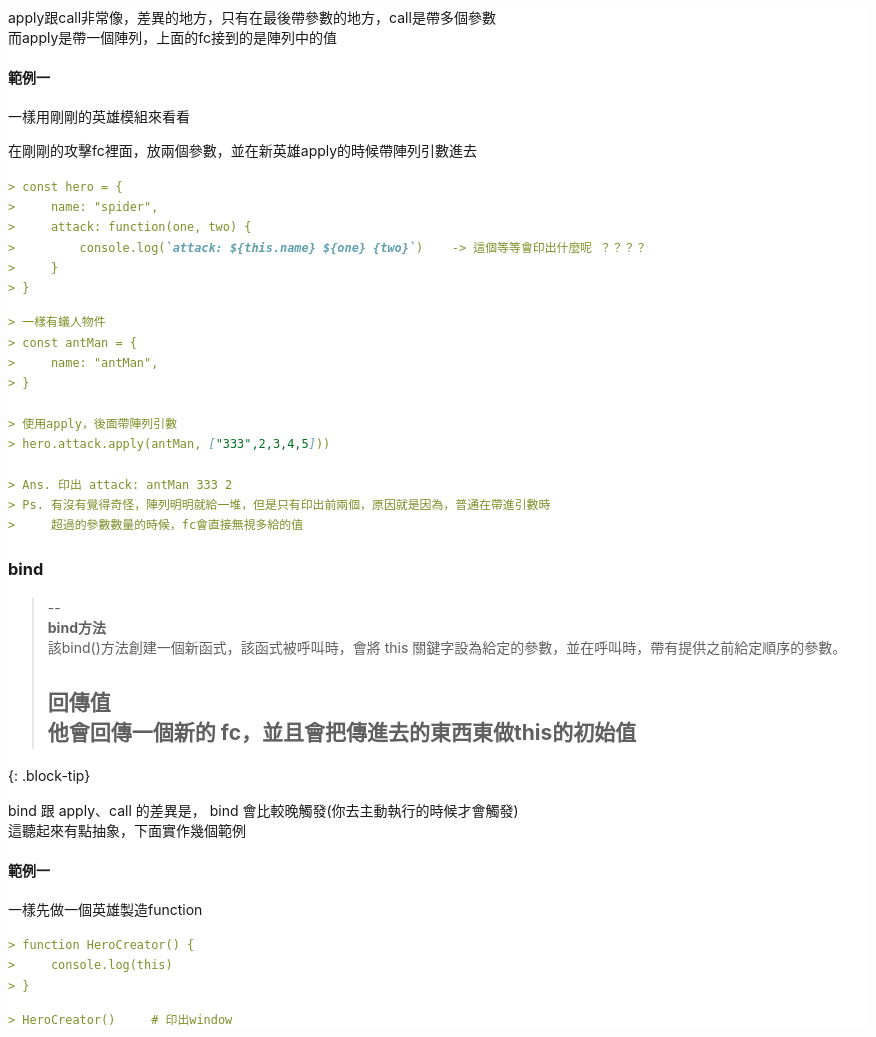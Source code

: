 apply跟call非常像，差異的地方，只有在最後帶參數的地方，call是帶多個參數  
而apply是帶一個陣列，上面的fc接到的是陣列中的值  


#### 範例一
一樣用剛剛的英雄模組來看看



在剛剛的攻擊fc裡面，放兩個參數，並在新英雄apply的時候帶陣列引數進去
```md
> const hero = {
>     name: "spider",
>     attack: function(one, two) {
>         console.log(`attack: ${this.name} ${one} {two}`)    -> 這個等等會印出什麼呢 ？？？？
>     }
> }
```

```md
> 一樣有蟻人物件
> const antMan = {
>     name: "antMan",
> }

> 使用apply，後面帶陣列引數
> hero.attack.apply(antMan, ["333",2,3,4,5]))

> Ans. 印出 attack: antMan 333 2
> Ps. 有沒有覺得奇怪，陣列明明就給一堆，但是只有印出前兩個，原因就是因為，普通在帶進引數時
>     超過的參數數量的時候，fc會直接無視多給的值
```




### bind
  
> --  
> **bind方法**  
> 該bind()方法創建一個新函式，該函式被呼叫時，會將 this 關鍵字設為給定的參數，並在呼叫時，帶有提供之前給定順序的參數。  
>   
> **回傳值**  
> 他會回傳一個新的 fc，並且會把傳進去的東西東做this的初始值  
> --  
{: .block-tip}


bind 跟 apply、call 的差異是， bind 會比較晚觸發(你去主動執行的時候才會觸發)  
這聽起來有點抽象，下面實作幾個範例  

#### 範例一   
一樣先做一個英雄製造function  

```md
> function HeroCreator() {
>     console.log(this)         
> }
```
```md
> HeroCreator()     # 印出window
```
